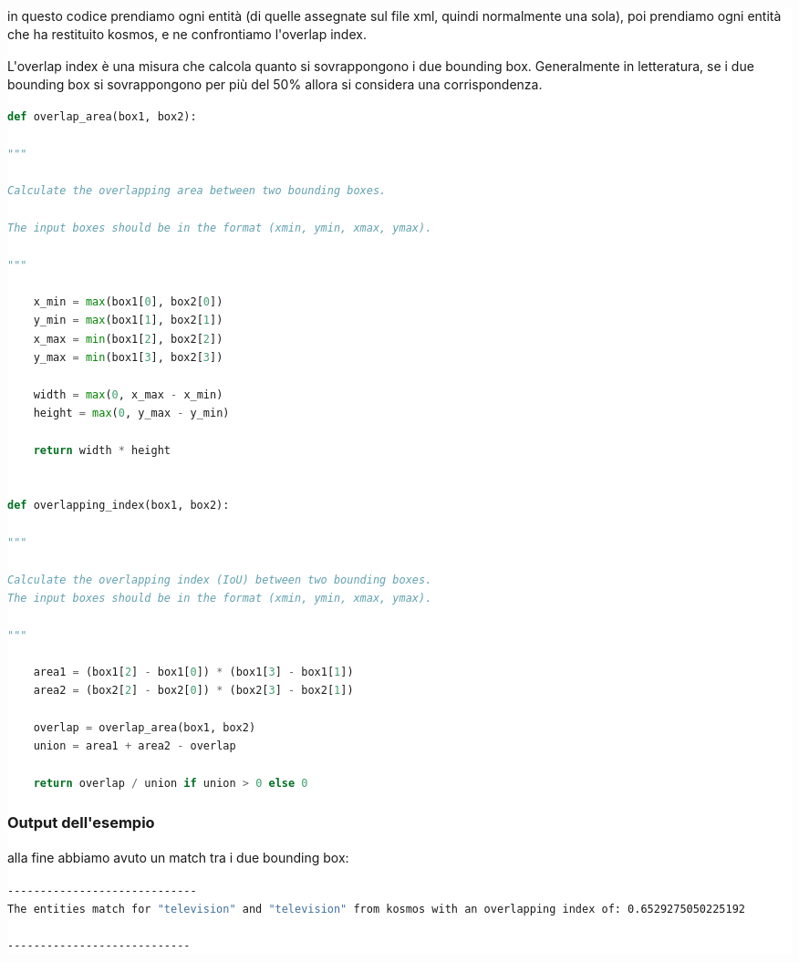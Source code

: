 ```python
```
in questo codice prendiamo ogni entità (di quelle assegnate sul file xml, quindi normalmente una sola), poi prendiamo ogni entità che ha restituito kosmos, e ne confrontiamo l'overlap index.

L'overlap index è una misura che calcola quanto si sovrappongono i due bounding box. Generalmente in letteratura, se i due bounding box si sovrappongono per più del 50% allora si considera una corrispondenza.

```python
def overlap_area(box1, box2):

"""

Calculate the overlapping area between two bounding boxes.

The input boxes should be in the format (xmin, ymin, xmax, ymax).

"""
	
	x_min = max(box1[0], box2[0])	
	y_min = max(box1[1], box2[1])	
	x_max = min(box1[2], box2[2])	
	y_max = min(box1[3], box2[3])
		
	width = max(0, x_max - x_min)	
	height = max(0, y_max - y_min)
		
	return width * height


def overlapping_index(box1, box2):
	
"""

Calculate the overlapping index (IoU) between two bounding boxes.	
The input boxes should be in the format (xmin, ymin, xmax, ymax).

"""

	area1 = (box1[2] - box1[0]) * (box1[3] - box1[1])   
	area2 = (box2[2] - box2[0]) * (box2[3] - box2[1])
	
	overlap = overlap_area(box1, box2)
	union = area1 + area2 - overlap
	
	return overlap / union if union > 0 else 0
```

### Output dell'esempio
alla fine abbiamo avuto un match tra i due bounding box:
```bash
-----------------------------
The entities match for "television" and "television" from kosmos with an overlapping index of: 0.6529275050225192

----------------------------
```
